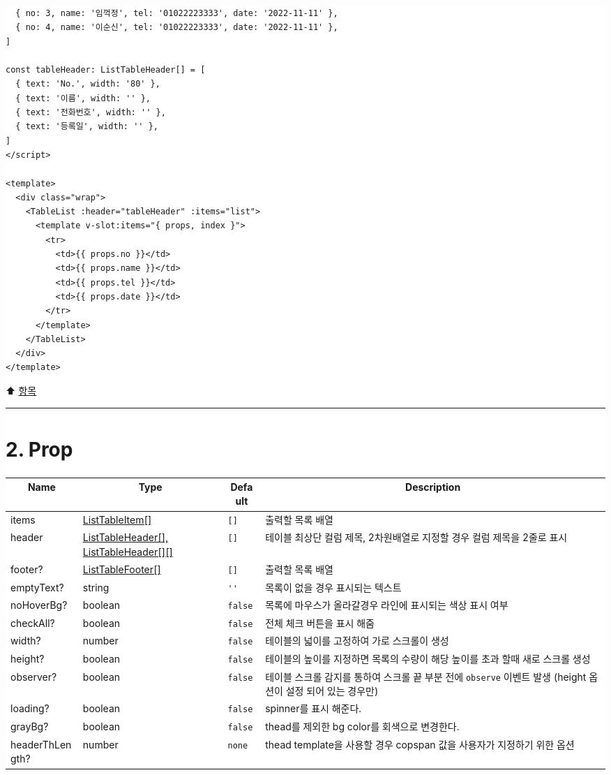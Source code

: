```vue
  { no: 3, name: '임꺽정', tel: '01022223333', date: '2022-11-11' },
  { no: 4, name: '이순신', tel: '01022223333', date: '2022-11-11' },
]

const tableHeader: ListTableHeader[] = [
  { text: 'No.', width: '80' },
  { text: '이름', width: '' },
  { text: '전화번호', width: '' },
  { text: '등록일', width: '' },
]
</script>

<template>
  <div class="wrap">
    <TableList :header="tableHeader" :items="list">
      <template v-slot:items="{ props, index }">
        <tr>
          <td>{{ props.no }}</td>
          <td>{{ props.name }}</td>
          <td>{{ props.tel }}</td>
          <td>{{ props.date }}</td>
        </tr>
      </template>
    </TableList>
  </div>
</template>
```

:arrow_up: [항목](#항목)

---

# 2. Prop
| Name | Type | Default | Description |
|-------|---- |---------|-------------|
| items | [ListTableItem[]](#65-listtableitem) | <code>[]</code> | 출력할 목록 배열 |
| header | [ListTableHeader[], ListTableHeader[][]](#63-listtableheader) | <code>[]</code> | 테이블 최상단 컬럼 제목, 2차원배열로 지정할 경우 컬럼 제목을 2줄로 표시 |
| footer? | [ListTableFooter[]](#64-listtablefooter) | <code>[]</code> | 출력할 목록 배열 |
| emptyText? | string | <code>''</code> | 목록이 없을 경우 표시되는 텍스트 |
| noHoverBg? | boolean | <code>false</code> | 목록에 마우스가 올라갈경우 라인에 표시되는 색상 표시 여부 |
| checkAll? | boolean | <code>false</code> | 전체 체크 버튼을 표시 해줌 |
| width? | number | <code>false</code> | 테이블의 넓이를 고정하여 가로 스크롤이 생성 |
| height? | boolean | <code>false</code> | 테이블의 높이를 지정하면 목록의 수량이 해당 높이를 초과 할때 새로 스크롤 생성 |
| observer? | boolean | <code>false</code> | 테이블 스크롤 감지를 통하여 스크롤 끝 부분 전에 <code>observe</code> 이벤트 발생 (height 옵션이 설정 되어 있는 경우만) |
| loading? | boolean | <code>false</code> | spinner를 표시 해준다. |
| grayBg? | boolean | <code>false</code> | thead를 제외한 bg color를 회색으로 변경한다. |
| headerThLength? | number | <code>none</code> | thead template을 사용할 경우 copspan 값을 사용자가 지정하기 위한 옵션 |


  [index: string]: any